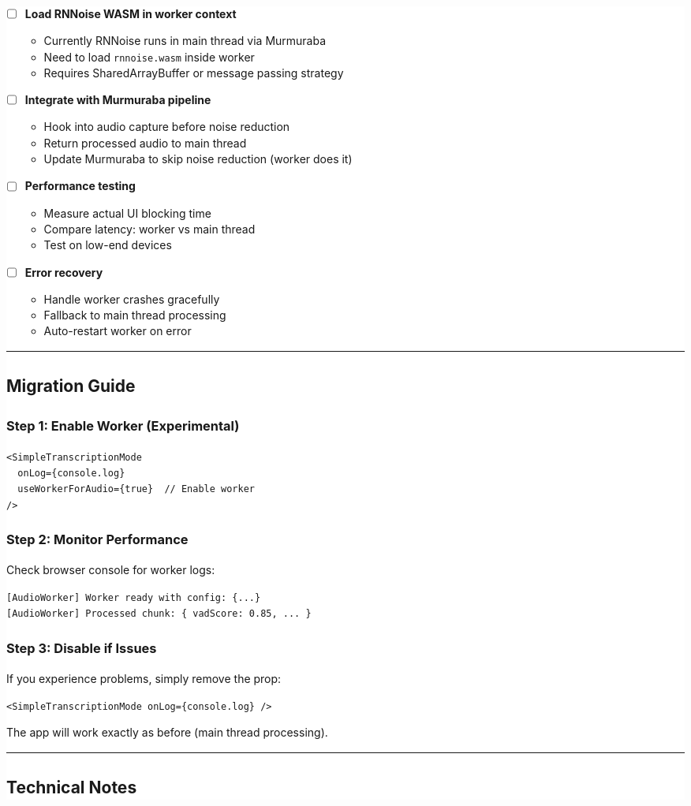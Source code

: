 - [ ] **Load RNNoise WASM in worker context**
  - Currently RNNoise runs in main thread via Murmuraba
  - Need to load `rnnoise.wasm` inside worker
  - Requires SharedArrayBuffer or message passing strategy

- [ ] **Integrate with Murmuraba pipeline**
  - Hook into audio capture before noise reduction
  - Return processed audio to main thread
  - Update Murmuraba to skip noise reduction (worker does it)

- [ ] **Performance testing**
  - Measure actual UI blocking time
  - Compare latency: worker vs main thread
  - Test on low-end devices

- [ ] **Error recovery**
  - Handle worker crashes gracefully
  - Fallback to main thread processing
  - Auto-restart worker on error

---

## Migration Guide

### Step 1: Enable Worker (Experimental)

```tsx
<SimpleTranscriptionMode
  onLog={console.log}
  useWorkerForAudio={true}  // Enable worker
/>
```

### Step 2: Monitor Performance

Check browser console for worker logs:
```
[AudioWorker] Worker ready with config: {...}
[AudioWorker] Processed chunk: { vadScore: 0.85, ... }
```

### Step 3: Disable if Issues

If you experience problems, simply remove the prop:
```tsx
<SimpleTranscriptionMode onLog={console.log} />
```

The app will work exactly as before (main thread processing).

---

## Technical Notes
